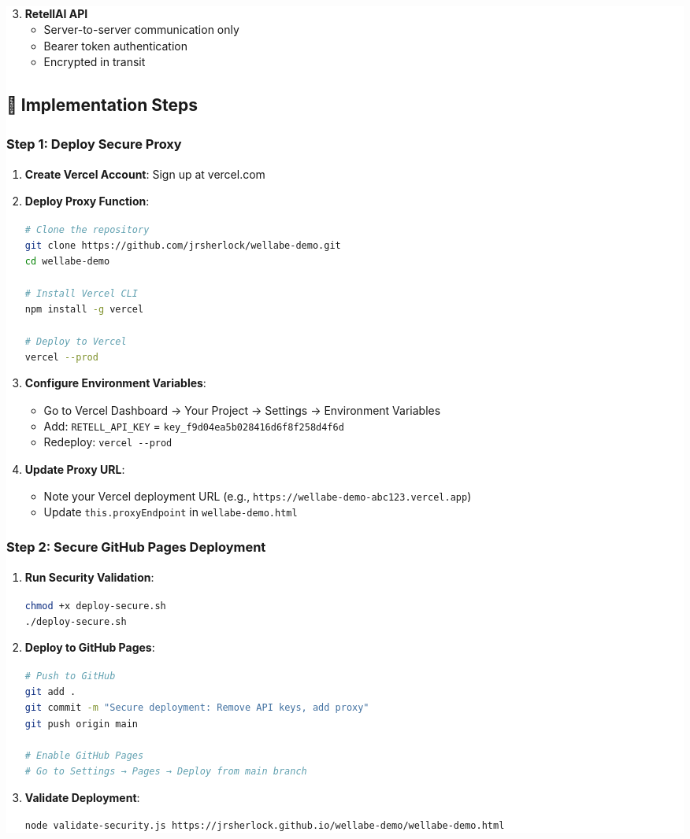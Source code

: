 3. **RetellAI API**
   - Server-to-server communication only
   - Bearer token authentication
   - Encrypted in transit

## 🔧 Implementation Steps

### Step 1: Deploy Secure Proxy

1. **Create Vercel Account**: Sign up at vercel.com

2. **Deploy Proxy Function**:
   ```bash
   # Clone the repository
   git clone https://github.com/jrsherlock/wellabe-demo.git
   cd wellabe-demo
   
   # Install Vercel CLI
   npm install -g vercel
   
   # Deploy to Vercel
   vercel --prod
   ```

3. **Configure Environment Variables**:
   - Go to Vercel Dashboard → Your Project → Settings → Environment Variables
   - Add: `RETELL_API_KEY` = `key_f9d04ea5b028416d6f8f258d4f6d`
   - Redeploy: `vercel --prod`

4. **Update Proxy URL**:
   - Note your Vercel deployment URL (e.g., `https://wellabe-demo-abc123.vercel.app`)
   - Update `this.proxyEndpoint` in `wellabe-demo.html`

### Step 2: Secure GitHub Pages Deployment

1. **Run Security Validation**:
   ```bash
   chmod +x deploy-secure.sh
   ./deploy-secure.sh
   ```

2. **Deploy to GitHub Pages**:
   ```bash
   # Push to GitHub
   git add .
   git commit -m "Secure deployment: Remove API keys, add proxy"
   git push origin main
   
   # Enable GitHub Pages
   # Go to Settings → Pages → Deploy from main branch
   ```

3. **Validate Deployment**:
   ```bash
   node validate-security.js https://jrsherlock.github.io/wellabe-demo/wellabe-demo.html
   ```
